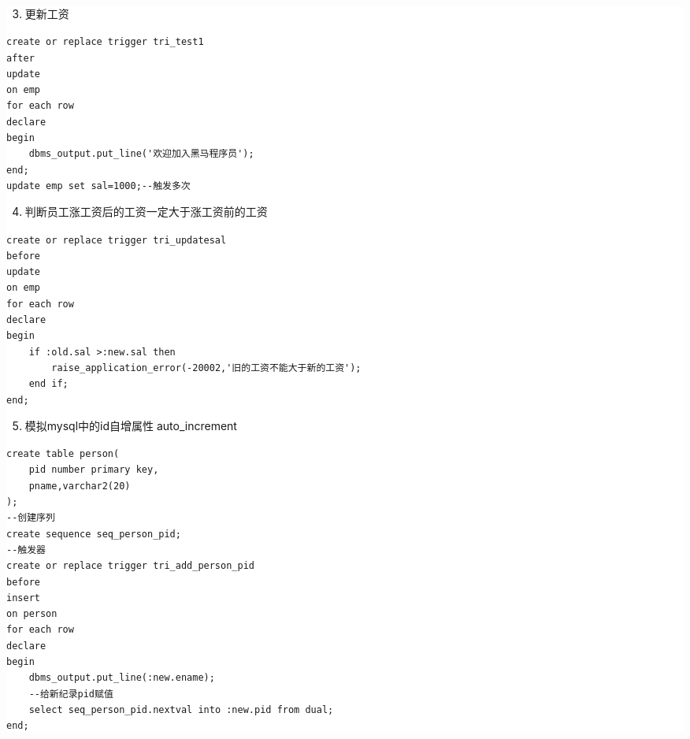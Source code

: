 3. 更新工资

```plsql
create or replace trigger tri_test1
after
update
on emp
for each row
declare
begin
	dbms_output.put_line('欢迎加入黑马程序员');
end;
update emp set sal=1000;--触发多次
```

4. 判断员工涨工资后的工资一定大于涨工资前的工资

```plsql
create or replace trigger tri_updatesal
before 
update 
on emp
for each row
declare
begin
	if :old.sal >:new.sal then
		raise_application_error(-20002,'旧的工资不能大于新的工资');
	end if;
end;
```

5. 模拟mysql中的id自增属性 auto_increment

```plsql
create table person(
	pid number primary key,
    pname,varchar2(20)
);
--创建序列
create sequence seq_person_pid;
--触发器
create or replace trigger tri_add_person_pid
before
insert
on person
for each row 
declare
begin
	dbms_output.put_line(:new.ename);
	--给新纪录pid赋值
	select seq_person_pid.nextval into :new.pid from dual;
end;
```

